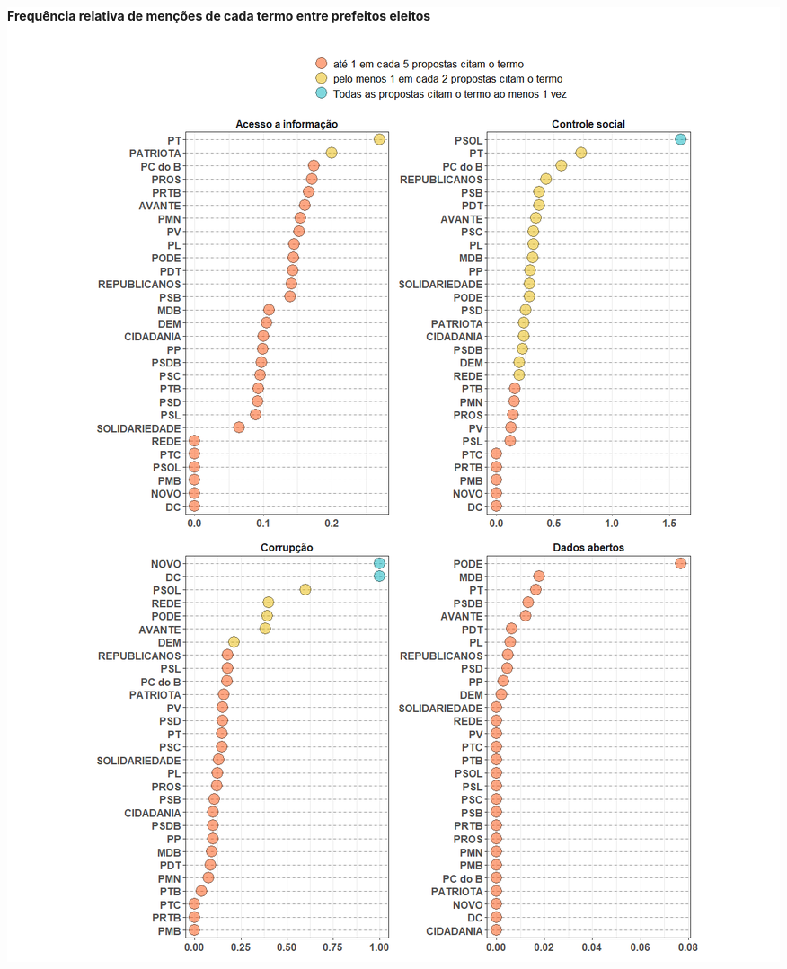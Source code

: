 #### Frequência relativa de menções de cada termo entre prefeitos eleitos

<img src="visualizacoes_prefs_eleitos_files/figure-gfm/unnamed-chunk-11-1.png" style="display: block; margin: auto;" />
